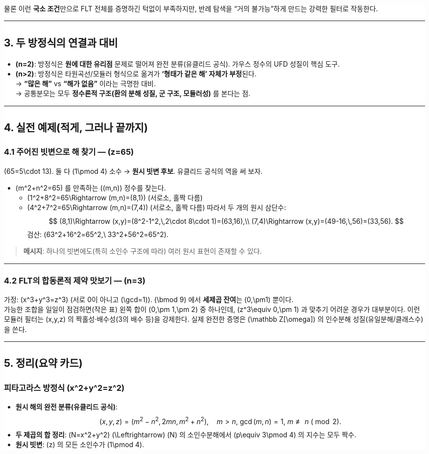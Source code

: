 물론 이런 **국소 조건**만으로 FLT 전체를 증명하긴 턱없이 부족하지만, 반례 탐색을 “거의 불가능”하게 만드는 강력한 필터로 작동한다.

---

## 3. 두 방정식의 연결과 대비

- **\(n=2\)**: 방정식은 **원에 대한 유리점** 문제로 떨어져 완전 분류(유클리드 공식). 가우스 정수의 UFD 성질이 핵심 도구.
- **\(n>2\)**: 방정식은 타원곡선/모듈러 형식으로 옮겨가 **‘형태가 같은 해’ 자체가 부정**된다.  
  → **“많은 해”** vs **“해가 없음”** 이라는 극명한 대비.  
  → 공통분모는 모두 **정수론적 구조(환의 분해 성질, 군 구조, 모듈러성)** 를 본다는 점.

---

## 4. 실전 예제(적게, 그러나 끝까지)

### 4.1 주어진 빗변으로 해 찾기 — \(z=65\)
\(65=5\cdot 13\). 둘 다 \(1\pmod 4\) 소수 → **원시 빗변 후보**. 유클리드 공식의 역을 써 보자.
- \(m^2+n^2=65\) 를 만족하는 \((m,n)\) 정수를 찾는다.
  - \(1^2+8^2=65\Rightarrow (m,n)=(8,1)\) (서로소, 홀짝 다름)
  - \(4^2+7^2=65\Rightarrow (m,n)=(7,4)\) (서로소, 홀짝 다름)
따라서 두 개의 원시 삼단수:
$$
(8,1)\Rightarrow (x,y)=(8^2-1^2,\,2\cdot 8\cdot 1)=(63,16),\\
(7,4)\Rightarrow (x,y)=(49-16,\,56)=(33,56).
$$
검산: \(63^2+16^2=65^2,\ 33^2+56^2=65^2\).

> **메시지**: 하나의 빗변에도(특히 소인수 구조에 따라) 여러 원시 표현이 존재할 수 있다.

---

### 4.2 FLT의 합동론적 제약 맛보기 — \(n=3\)

가정: \(x^3+y^3=z^3\) (서로 0이 아니고 \(\gcd=1\)). \(\bmod 9\) 에서 **세제곱 잔여**는 \(0,\pm1\) 뿐이다.  
가능한 조합을 일일이 점검하면(작은 표) 왼쪽 합이 \(0,\pm 1,\pm 2\) 중 하나인데, \(z^3\equiv 0,\pm 1\) 과 맞추기 어려운 경우가 대부분이다. 이런 모듈러 필터는 \(x,y,z\) 의 짝홀성·배수성(3의 배수 등)을 강제한다. 실제 완전한 증명은 \(\mathbb Z[\omega]\) 의 인수분해 성질(유일분해/클래스수)을 쓴다.

---

## 5. 정리(요약 카드)

### 피타고라스 방정식 \(x^2+y^2=z^2\)
- **원시 해의 완전 분류(유클리드 공식)**:
  $$
  (x,y,z)=(m^2-n^2,\,2mn,\,m^2+n^2),\quad m>n,\ \gcd(m,n)=1,\ m\not\equiv n\ (\bmod 2).
  $$
- **두 제곱의 합 정리**: \(N=x^2+y^2\) \(\Leftrightarrow\) \(N\) 의 소인수분해에서 \(p\equiv 3\pmod 4\) 의 지수는 모두 짝수.
- **원시 빗변**: \(z\) 의 모든 소인수가 \(1\pmod 4\).
